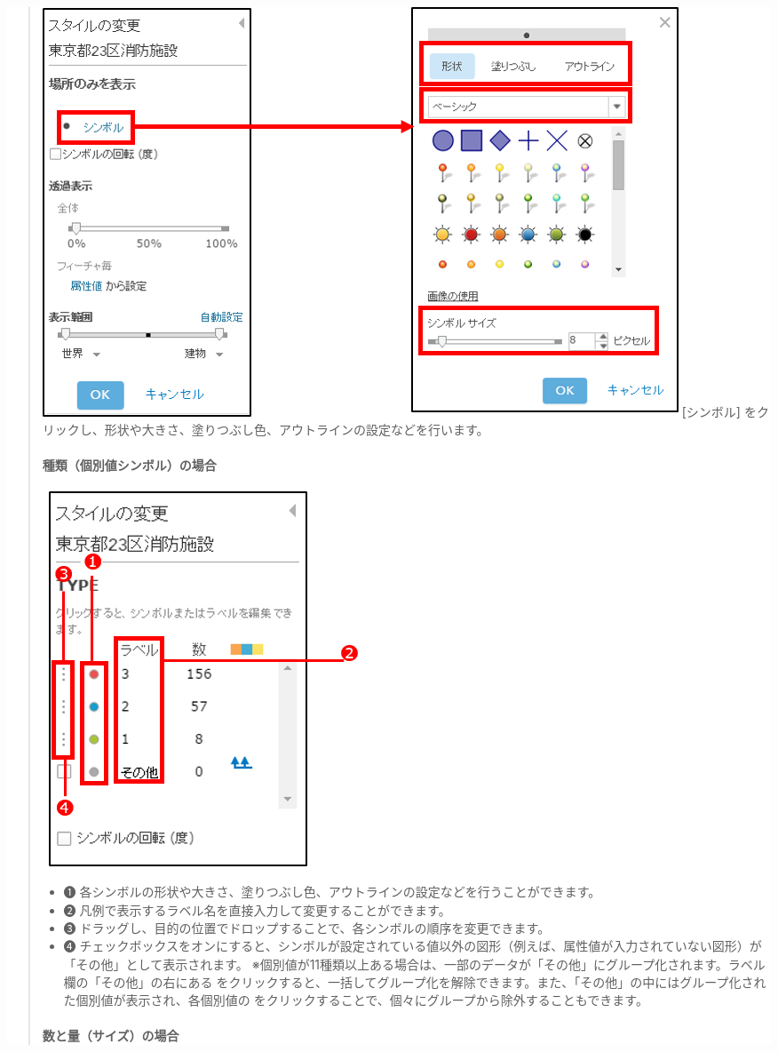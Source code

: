 > ![](img/style-simple.png)
> [シンボル] をクリックし、形状や大きさ、塗りつぶし色、アウトラインの設定などを行います。
> 
> #### 種類（個別値シンボル）の場合
> 
> ![](img/style-unique.png)
> 
> - ❶ 各シンボルの形状や大きさ、塗りつぶし色、アウトラインの設定などを行うことができます。
> - ❷ 凡例で表示するラベル名を直接入力して変更することができます。
> - ❸ ドラッグし、目的の位置でドロップすることで、各シンボルの順序を変更できます。
> - ❹ チェックボックスをオンにすると、シンボルが設定されている値以外の図形（例えば、属性値が入力されていない図形）が「その他」として表示されます。
> ※個別値が11種類以上ある場合は、一部のデータが「その他」にグループ化されます。ラベル欄の「その他」の右にある       をクリックすると、一括してグループ化を解除できます。また、「その他」の中にはグループ化された個別値が表示され、各個別値の    をクリックすることで、個々にグループから除外することもできます。
> 
> #### 数と量（サイズ）の場合
> 